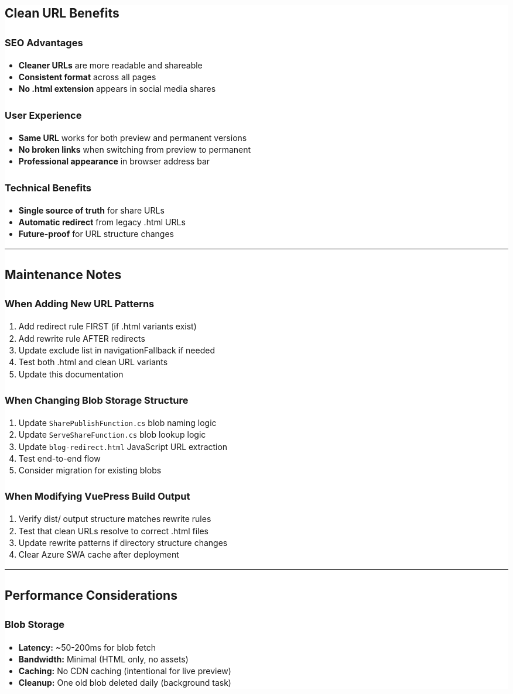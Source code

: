
## Clean URL Benefits

### SEO Advantages
- **Cleaner URLs** are more readable and shareable
- **Consistent format** across all pages
- **No .html extension** appears in social media shares

### User Experience
- **Same URL** works for both preview and permanent versions
- **No broken links** when switching from preview to permanent
- **Professional appearance** in browser address bar

### Technical Benefits
- **Single source of truth** for share URLs
- **Automatic redirect** from legacy .html URLs
- **Future-proof** for URL structure changes

---

## Maintenance Notes

### When Adding New URL Patterns

1. Add redirect rule FIRST (if .html variants exist)
2. Add rewrite rule AFTER redirects
3. Update exclude list in navigationFallback if needed
4. Test both .html and clean URL variants
5. Update this documentation

### When Changing Blob Storage Structure

1. Update `SharePublishFunction.cs` blob naming logic
2. Update `ServeShareFunction.cs` blob lookup logic
3. Update `blog-redirect.html` JavaScript URL extraction
4. Test end-to-end flow
5. Consider migration for existing blobs

### When Modifying VuePress Build Output

1. Verify dist/ output structure matches rewrite rules
2. Test that clean URLs resolve to correct .html files
3. Update rewrite patterns if directory structure changes
4. Clear Azure SWA cache after deployment

---

## Performance Considerations

### Blob Storage
- **Latency:** ~50-200ms for blob fetch
- **Bandwidth:** Minimal (HTML only, no assets)
- **Caching:** No CDN caching (intentional for live preview)
- **Cleanup:** One old blob deleted daily (background task)

